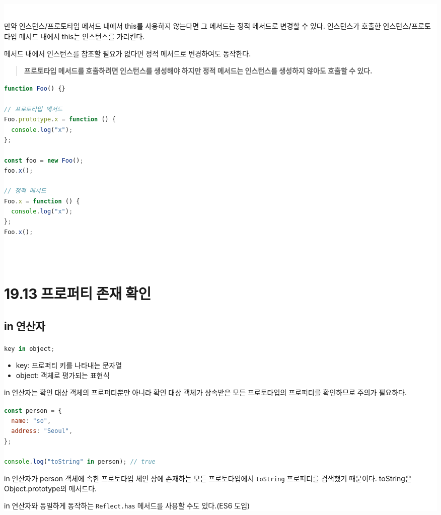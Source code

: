 <br>

만약 인스턴스/프로토타입 메서드 내에서 this를 사용하지 않는다면 그 메서드는 정적 메서드로 변경할 수 있다. 인스턴스가 호출한 인스턴스/프로토타입 메서드 내에서 this는 인스턴스를 가리킨다.

메서드 내에서 인스턴스를 참조할 필요가 없다면 정적 메서드로 변경하여도 동작한다.

> **프로토타입 메서드를 호출하려면 인스턴스를 생성해야 하지만 정적 메서드는 인스턴스를 생성하지 않아도 호출할 수 있다.**

```js
function Foo() {}

// 프로토타입 메서드
Foo.prototype.x = function () {
  console.log("x");
};

const foo = new Foo();
foo.x();

// 정적 메서드
Foo.x = function () {
  console.log("x");
};
Foo.x();
```

<br><br>

# 19.13 프로퍼티 존재 확인

## in 연산자

```js
key in object;
```

- key: 프로퍼티 키를 나타내는 문자열
- object: 객체로 평가되는 표현식

in 연산자는 확인 대상 객체의 프로퍼티뿐만 아니라 확인 대상 객체가 상속받은 모든 프로토타입의 프로퍼티를 확인하므로 주의가 필요하다.

```js
const person = {
  name: "so",
  address: "Seoul",
};

console.log("toString" in person); // true
```

in 연산자가 person 객체에 속한 프로토타입 체인 상에 존재하는 모든 프로토타입에서 `toString` 프로퍼티를 검색했기 때문이다. toString은 Object.prototype의 메서드다.

in 연산자와 동일하게 동작하는 `Reflect.has` 메서드를 사용할 수도 있다.(ES6 도입)
